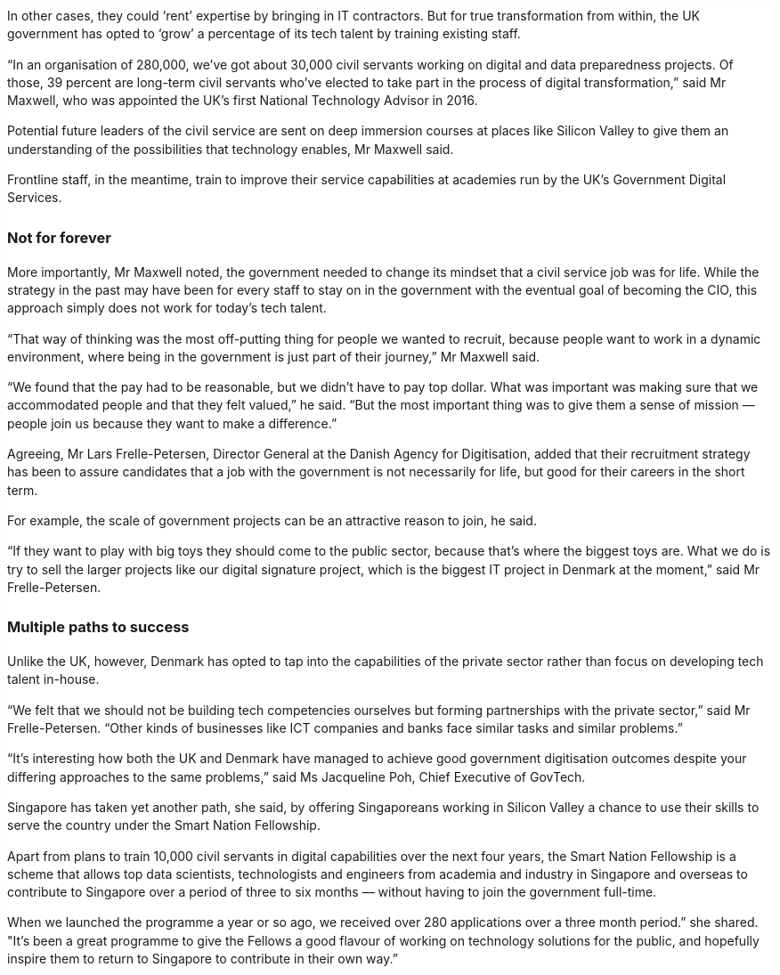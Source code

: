 In other cases, they could ‘rent’ expertise by bringing in IT contractors.
But for true transformation from within, the UK government has opted to
‘grow’ a percentage of its tech talent by training existing staff.</p>
<p>“In an organisation of 280,000, we’ve got about 30,000 civil servants
working on digital and data preparedness projects. Of those, 39 percent
are long-term civil servants who’ve elected to take part in the process
of digital transformation,” said Mr Maxwell, who was appointed the UK’s
first National Technology Advisor in 2016.</p>
<p>Potential future leaders of the civil service are sent on deep immersion
courses at places like Silicon Valley to give them an understanding of
the possibilities that technology enables, Mr Maxwell said.</p>
<p>Frontline staff, in the meantime, train to improve their service capabilities
at academies run by the UK’s Government Digital Services.</p>
<h3><strong>Not for forever</strong></h3>
<p>More importantly, Mr Maxwell noted, the government needed to change its
mindset that a civil service job was for life. While the strategy in the
past may have been for every staff to stay on in the government with the
eventual goal of becoming the CIO, this approach simply does not work for
today’s tech talent.</p>
<p>“That way of thinking was the most off-putting thing for people we wanted
to recruit, because people want to work in a dynamic environment, where
being in the government is just part of their journey,” Mr Maxwell said.</p>
<p>“We found that the pay had to be reasonable, but we didn’t have to pay
top dollar. What was important was making sure that we accommodated people
and that they felt valued,” he said. “But the most important thing was
to give them a sense of mission — people join us because they want to make
a difference.”</p>
<p>Agreeing, Mr Lars Frelle-Petersen, Director General at the Danish Agency
for Digitisation, added that their recruitment strategy has been to assure
candidates that a job with the government is not necessarily for life,
but good for their careers in the short term.</p>
<p>For example, the scale of government projects can be an attractive reason
to join, he said.</p>
<p>“If they want to play with big toys they should come to the public sector,
because that’s where the biggest toys are. What we do is try to sell the
larger projects like our digital signature project, which is the biggest
IT project in Denmark at the moment,” said Mr Frelle-Petersen.</p>
<h3><strong>Multiple paths to success</strong></h3>
<p>Unlike the UK, however, Denmark has opted to tap into the capabilities
of the private sector rather than focus on developing tech talent in-house.</p>
<p>“We felt that we should not be building tech competencies ourselves but
forming partnerships with the private sector,” said Mr Frelle-Petersen.
“Other kinds of businesses like ICT companies and banks face similar tasks
and similar problems.”</p>
<p>“It’s interesting how both the UK and Denmark have managed to achieve
good government digitisation outcomes despite your differing approaches
to the same problems,” said Ms Jacqueline Poh, Chief Executive of GovTech.</p>
<p>Singapore has taken yet another path, she said, by offering Singaporeans
working in Silicon Valley a chance to use their skills to serve the country
under the Smart Nation Fellowship.</p>
<p>Apart from plans to train 10,000 civil servants in digital capabilities
over the next four years, the Smart Nation Fellowship is a scheme that
allows top data scientists, technologists and engineers from academia and
industry in Singapore and overseas to contribute to Singapore over a period
of three to six months — without having to join the government full-time.</p>
<p>When we launched the programme a year or so ago, we received over 280
applications over a three month period.” she shared. "It’s been a great
programme to give the Fellows a good flavour of working on technology solutions
for the public, and hopefully inspire them to return to Singapore to contribute
in their own way.”</p>